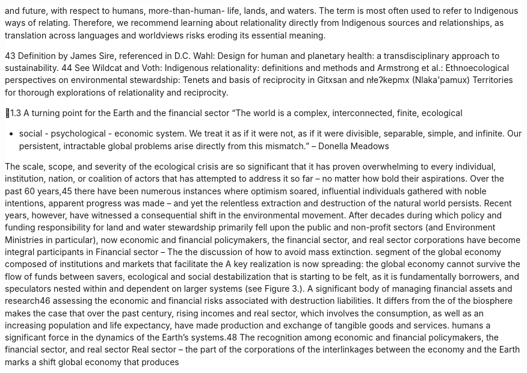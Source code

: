  and future, with respect to
 humans, more-than-human-
 life, lands, and waters. The
 term is most often used to refer
 to Indigenous ways of relating.
 Therefore, we recommend
 learning about relationality
 directly from Indigenous
 sources and relationships, as
 translation across languages
 and worldviews risks eroding
 its essential meaning.

43 Definition by James Sire, referenced in D.C. Wahl: Design for human and planetary health: a transdisciplinary
 approach to sustainability.
44 See Wildcat and Voth: Indigenous relationality: definitions and methods and Armstrong et al.: Ethnoecological
 perspectives on environmental stewardship: Tenets and basis of reciprocity in Gitxsan and nłeʔkepmx (Nlaka'pamux)
 Territories for thorough explorations of relationality and reciprocity.

1.3 A turning point for the Earth
 and the financial sector
 “The world is a complex, interconnected, finite, ecological
 - social - psychological - economic system. We treat it as
 if it were not, as if it were divisible, separable, simple, and
 infinite. Our persistent, intractable global problems arise
 directly from this mismatch.”
 – Donella Meadows

The scale, scope, and severity of the ecological crisis are so significant that it has
proven overwhelming to every individual, institution, nation, or coalition of actors
that has attempted to address it so far – no matter how bold their aspirations. Over
the past 60 years,45 there have been numerous instances where optimism soared,
influential individuals gathered with noble intentions, apparent progress was made
– and yet the relentless extraction and destruction of the natural world persists.
Recent years, however, have witnessed a consequential shift in the environmental
movement. After decades during which policy and funding responsibility for land
and water stewardship primarily fell upon the public and non-profit sectors (and
Environment Ministries in particular), now economic and financial policymakers, the
financial sector, and real sector corporations have become integral participants in Financial sector – The
the discussion of how to avoid mass extinction. segment of the global economy
 composed of institutions and
 markets that facilitate the
A key realization is now spreading: the global economy cannot survive the
 flow of funds between savers,
ecological and social destabilization that is starting to be felt, as it is fundamentally borrowers, and speculators
nested within and dependent on larger systems (see Figure 3.). A significant body of managing financial assets and
research46 assessing the economic and financial risks associated with destruction liabilities. It differs from the
of the biosphere makes the case that over the past century, rising incomes and real sector, which involves the
consumption, as well as an increasing population and life expectancy, have made production and exchange of
 tangible goods and services.
humans a significant force in the dynamics of the Earth’s systems.48 The recognition
among economic and financial policymakers, the financial sector, and real sector Real sector – the part of the
corporations of the interlinkages between the economy and the Earth marks a shift global economy that produces